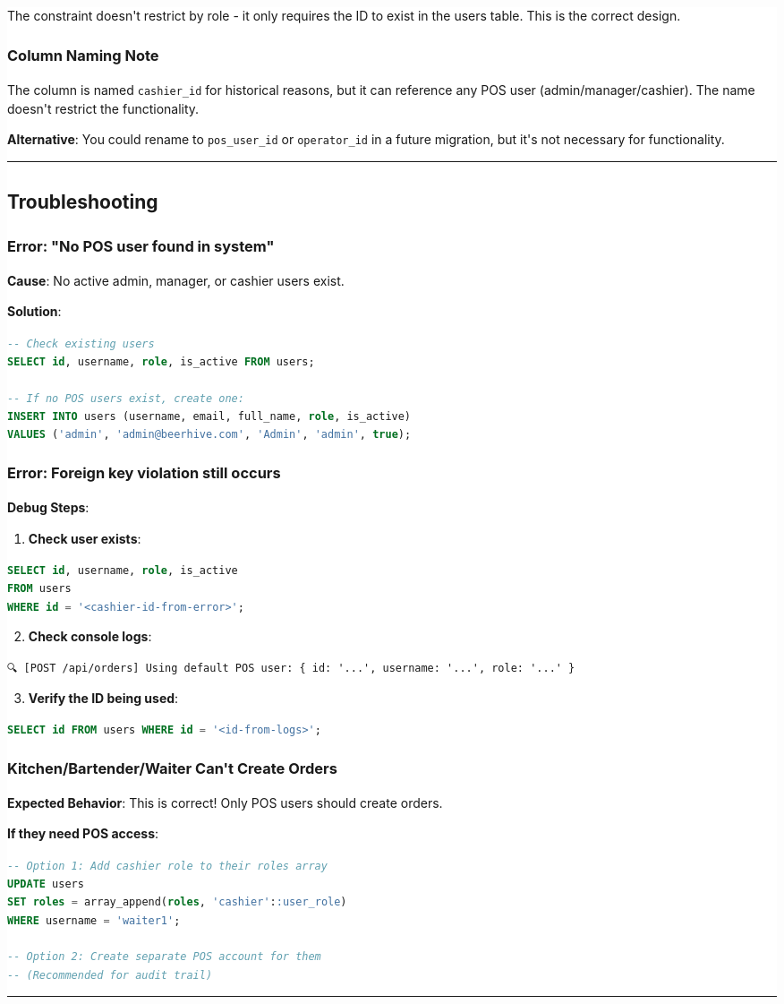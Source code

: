 The constraint doesn't restrict by role - it only requires the ID to exist in the users table. This is the correct design.

### Column Naming Note

The column is named `cashier_id` for historical reasons, but it can reference any POS user (admin/manager/cashier). The name doesn't restrict the functionality.

**Alternative**: You could rename to `pos_user_id` or `operator_id` in a future migration, but it's not necessary for functionality.

---

## Troubleshooting

### Error: "No POS user found in system"

**Cause**: No active admin, manager, or cashier users exist.

**Solution**:
```sql
-- Check existing users
SELECT id, username, role, is_active FROM users;

-- If no POS users exist, create one:
INSERT INTO users (username, email, full_name, role, is_active) 
VALUES ('admin', 'admin@beerhive.com', 'Admin', 'admin', true);
```

### Error: Foreign key violation still occurs

**Debug Steps**:

1. **Check user exists**:
```sql
SELECT id, username, role, is_active 
FROM users 
WHERE id = '<cashier-id-from-error>';
```

2. **Check console logs**:
```
🔍 [POST /api/orders] Using default POS user: { id: '...', username: '...', role: '...' }
```

3. **Verify the ID being used**:
```sql
SELECT id FROM users WHERE id = '<id-from-logs>';
```

### Kitchen/Bartender/Waiter Can't Create Orders

**Expected Behavior**: This is correct! Only POS users should create orders.

**If they need POS access**:
```sql
-- Option 1: Add cashier role to their roles array
UPDATE users 
SET roles = array_append(roles, 'cashier'::user_role)
WHERE username = 'waiter1';

-- Option 2: Create separate POS account for them
-- (Recommended for audit trail)
```

---